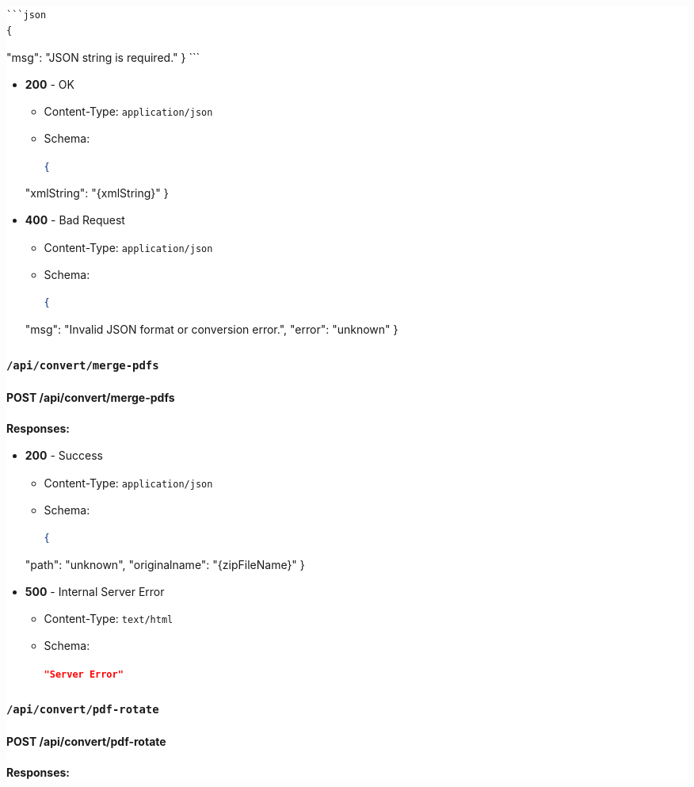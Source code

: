     ```json
    {
  "msg": "JSON string is required."
}
    ```
- **200** - OK
  - Content-Type: `application/json`
  - Schema:

    ```json
    {
  "xmlString": "{xmlString}"
}
    ```
- **400** - Bad Request
  - Content-Type: `application/json`
  - Schema:

    ```json
    {
  "msg": "Invalid JSON format or conversion error.",
  "error": "unknown"
}
    ```

### `/api/convert/merge-pdfs`

#### POST /api/convert/merge-pdfs

**Responses:**

- **200** - Success
  - Content-Type: `application/json`
  - Schema:

    ```json
    {
  "path": "unknown",
  "originalname": "{zipFileName}"
}
    ```
- **500** - Internal Server Error
  - Content-Type: `text/html`
  - Schema:

    ```json
    "Server Error"
    ```

### `/api/convert/pdf-rotate`

#### POST /api/convert/pdf-rotate

**Responses:**
